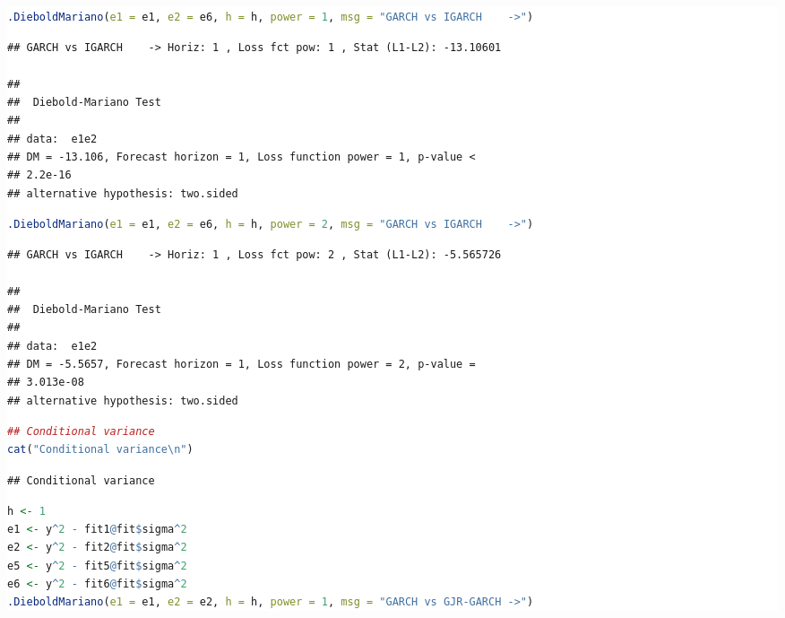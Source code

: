 ``` r
.DieboldMariano(e1 = e1, e2 = e6, h = h, power = 1, msg = "GARCH vs IGARCH    ->")
```

    ## GARCH vs IGARCH    -> Horiz: 1 , Loss fct pow: 1 , Stat (L1-L2): -13.10601

    ## 
    ##  Diebold-Mariano Test
    ## 
    ## data:  e1e2
    ## DM = -13.106, Forecast horizon = 1, Loss function power = 1, p-value <
    ## 2.2e-16
    ## alternative hypothesis: two.sided

``` r
.DieboldMariano(e1 = e1, e2 = e6, h = h, power = 2, msg = "GARCH vs IGARCH    ->")
```

    ## GARCH vs IGARCH    -> Horiz: 1 , Loss fct pow: 2 , Stat (L1-L2): -5.565726

    ## 
    ##  Diebold-Mariano Test
    ## 
    ## data:  e1e2
    ## DM = -5.5657, Forecast horizon = 1, Loss function power = 2, p-value =
    ## 3.013e-08
    ## alternative hypothesis: two.sided

``` r
## Conditional variance
cat("Conditional variance\n")
```

    ## Conditional variance

``` r
h <- 1
e1 <- y^2 - fit1@fit$sigma^2
e2 <- y^2 - fit2@fit$sigma^2
e5 <- y^2 - fit5@fit$sigma^2
e6 <- y^2 - fit6@fit$sigma^2
.DieboldMariano(e1 = e1, e2 = e2, h = h, power = 1, msg = "GARCH vs GJR-GARCH ->")
```
